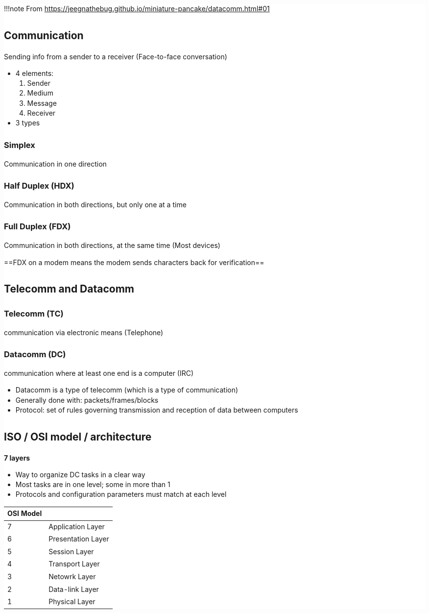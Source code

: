 !!!note
    From https://jeegnathebug.github.io/miniature-pancake/datacomm.html#01
## Communication
Sending info from a sender to a receiver (Face-to-face conversation)

* 4 elements:
    1. Sender
    1. Medium
    1. Message
    1. Receiver
* 3 types
### Simplex
Communication in one direction

### Half Duplex (HDX)
Communication in both directions, but only one at a time
### Full Duplex (FDX)
Communication in both directions, at the same time (Most devices)

==FDX on a modem means the modem sends characters back for verification==

## Telecomm and Datacomm
### Telecomm (TC)
communication via electronic means (Telephone)
### Datacomm (DC)
communication where at least one end is a computer (IRC)

* Datacomm is a type of telecomm (which is a type of communication)
* Generally done with: packets/frames/blocks
* Protocol: set of rules governing transmission and reception of data between computers


## ISO / OSI model / architecture
**7 layers**

* Way to organize DC tasks in a clear way
* Most tasks are in one level; some in more than 1
* Protocols and configuration parameters must match at each level

|OSI Model||
|---|---|
|7|	Application Layer|
|6|	Presentation Layer|
|5|	Session Layer|
|4|	Transport Layer|
|3|	Netowrk Layer|
|2|	Data-link Layer|
|1|	Physical Layer|
